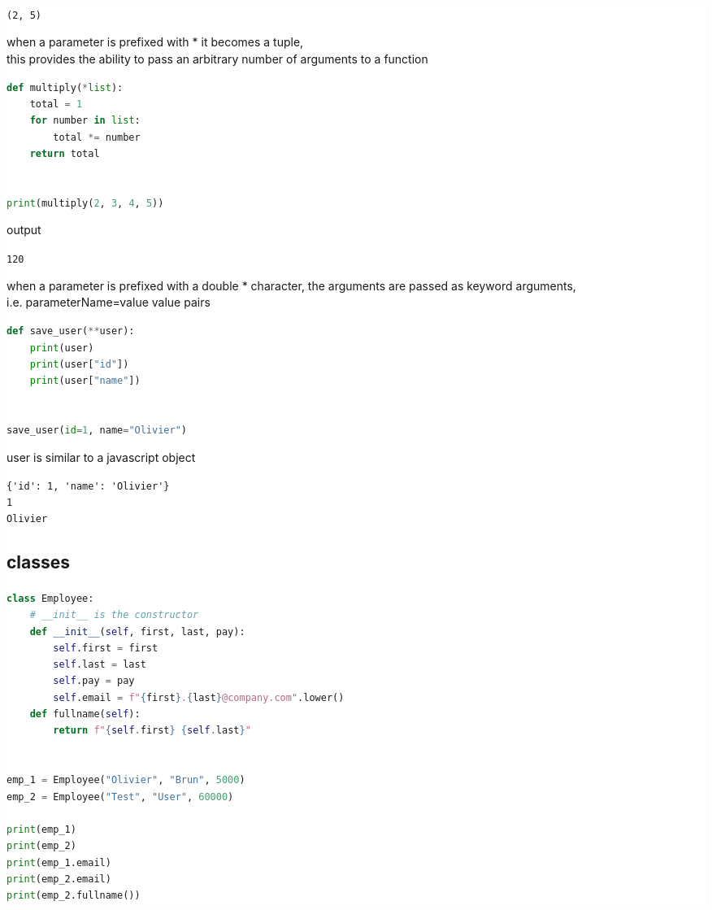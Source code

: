 ```
(2, 5)
```

when a parameter is prefixed with * it becomes a tuple,  
this provides the ability to pass an arbitrary number of arguments to a function

``` python
def multiply(*list):
    total = 1
    for number in list:
        total *= number
    return total


print(multiply(2, 3, 4, 5))
```

output

```
120
```

when a parameter is prefixed with a double * character, the arguments are passed as keyword arguments,  
i.e. parameterName=value value pairs

``` python
def save_user(**user):
    print(user)
    print(user["id"])
    print(user["name"])


save_user(id=1, name="Olivier")
```

user is similar to a javascript object

```
{'id': 1, 'name': 'Olivier'}
1
Olivier
```

## classes

``` python
class Employee:
	# __init__ is the constructor
    def __init__(self, first, last, pay):
        self.first = first
        self.last = last
        self.pay = pay
        self.email = f"{first}.{last}@company.com".lower()
    def fullname(self):
        return f"{self.first} {self.last}"


emp_1 = Employee("Olivier", "Brun", 5000)
emp_2 = Employee("Test", "User", 60000)

print(emp_1)
print(emp_2)
print(emp_1.email)
print(emp_2.email)
print(emp_2.fullname())
```
